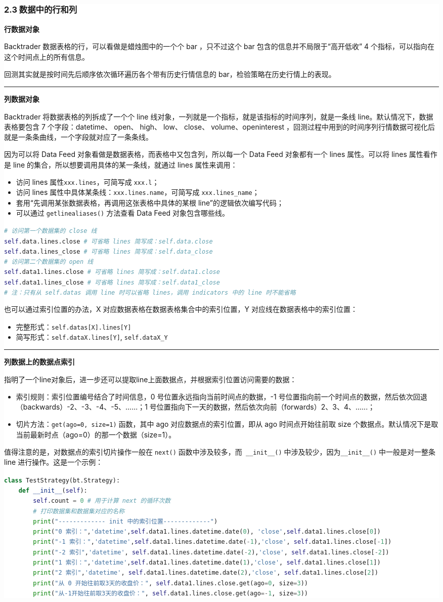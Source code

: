 ### 2.3 数据中的行和列

**行数据对象**

Backtrader 数据表格的行，可以看做是蜡烛图中的一个个 bar ，只不过这个 bar 包含的信息并不局限于“高开低收” 4 个指标，可以指向在这个时间点上的所有信息。

回测其实就是按时间先后顺序依次循环遍历各个带有历史行情信息的 bar，检验策略在历史行情上的表现。

---

**列数据对象**

Backtrader 将数据表格的列拆成了一个个 line 线对象，一列就是一个指标，就是该指标的时间序列，就是一条线 line。默认情况下，数据表格要包含 7 个字段：datetime、 open、 high、 low、 close、 volume、openinterest ，回测过程中用到的时间序列行情数据可视化后就是一条条曲线，一个字段就对应了一条条线。

因为可以将 Data Feed 对象看做是数据表格，而表格中又包含列，所以每一个 Data Feed 对象都有一个 lines 属性。可以将 lines 属性看作是 line 的集合，所以想要调用具体的某一条线，就通过 lines 属性来调用： 

+ 访问 lines 属性`xxx.lines`，可简写成 `xxx.l`； 
+ 访问 lines 属性中具体某条线：`xxx.lines.name`，可简写成 `xxx.lines_name`；
+ 套用“先调用某张数据表格，再调用这张表格中具体的某根 line”的逻辑依次编写代码； 
+ 可以通过 `getlinealiases()` 方法查看 Data Feed 对象包含哪些线。

```python
# 访问第一个数据集的 close 线
self.data.lines.close # 可省略 lines 简写成：self.data.close
self.data.lines_close # 可省略 lines 简写成：self.data_close
# 访问第二个数据集的 open 线
self.data1.lines.close # 可省略 lines 简写成：self.data1.close
self.data1.lines_close # 可省略 lines 简写成：self.data1_close
# 注：只有从 self.datas 调用 line 时可以省略 lines，调用 indicators 中的 line 时不能省略
```

也可以通过索引位置的办法，X 对应数据表格在数据表格集合中的索引位置，Y 对应线在数据表格中的索引位置：

+ 完整形式：`self.datas[X].lines[Y]`
+ 简写形式：`self.dataX.lines[Y]`, `self.dataX_Y`

---

**列数据上的数据点索引**

指明了一个line对象后，进一步还可以提取line上面数据点，并根据索引位置访问需要的数据：

+ 索引规则：索引位置编号结合了时间信息，0 号位置永远指向当前时间点的数据，-1 号位置指向前一个时间点的数据，然后依次回退 （backwards）-2、-3、-4、-5、......；1 号位置指向下一天的数据，然后依次向前（forwards）2、3、4、......； 

+ 切片方法：`get(ago=0, size=1)` 函数，其中 ago 对应数据点的索引位置，即从 ago 时间点开始往前取 size 个数据点。默认情况下是取当前最新时点（ago=0）的那一个数据（size=1）。

值得注意的是，对数据点的索引切片操作一般在 `next()` 函数中涉及较多，而` __init__()` 中涉及较少，因为`__init__()` 中一般是对一整条 line 进行操作。这是一个示例：

```python
class TestStrategy(bt.Strategy):
    def __init__(self):
        self.count = 0 # 用于计算 next 的循环次数
        # 打印数据集和数据集对应的名称
        print("------------- init 中的索引位置-------------")
        print("0 索引：",'datetime',self.data1.lines.datetime.date(0), 'close',self.data1.lines.close[0])
        print("-1 索引：",'datetime',self.data1.lines.datetime.date(-1),'close', self.data1.lines.close[-1])
        print("-2 索引",'datetime', self.data1.lines.datetime.date(-2),'close', self.data1.lines.close[-2])
        print("1 索引：",'datetime',self.data1.lines.datetime.date(1),'close', self.data1.lines.close[1])
        print("2 索引",'datetime', self.data1.lines.datetime.date(2),'close', self.data1.lines.close[2])
        print("从 0 开始往前取3天的收盘价：", self.data1.lines.close.get(ago=0, size=3))
        print("从-1开始往前取3天的收盘价：", self.data1.lines.close.get(ago=-1, size=3))
```
